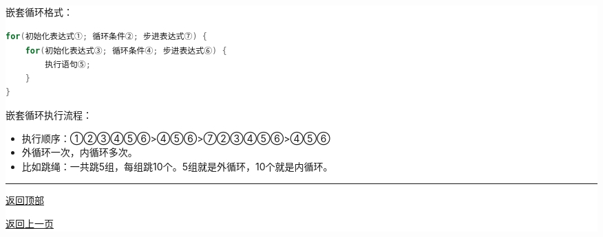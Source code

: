 嵌套循环格式：
```java
for(初始化表达式①; 循环条件②; 步进表达式⑦) {
    for(初始化表达式③; 循环条件④; 步进表达式⑥) {
        执行语句⑤;
    }
}
```
嵌套循环执行流程：
 - 执行顺序：①②③④⑤⑥>④⑤⑥>⑦②③④⑤⑥>④⑤⑥
 - 外循环一次，内循环多次。
 - 比如跳绳：一共跳5组，每组跳10个。5组就是外循环，10个就是内循环。

------

[返回顶部](#概述)

[返回上一页](../../KnowledgePoint.md)